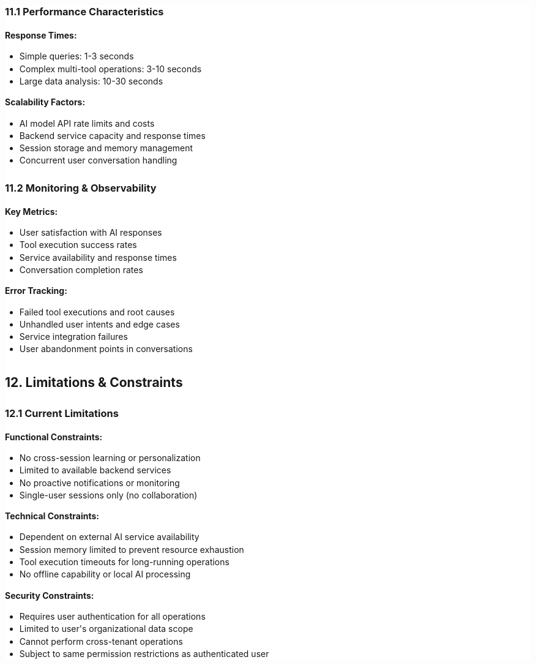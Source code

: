 ### 11.1 Performance Characteristics

**Response Times:**

- Simple queries: 1-3 seconds
- Complex multi-tool operations: 3-10 seconds
- Large data analysis: 10-30 seconds

**Scalability Factors:**

- AI model API rate limits and costs
- Backend service capacity and response times
- Session storage and memory management
- Concurrent user conversation handling

### 11.2 Monitoring & Observability

**Key Metrics:**

- User satisfaction with AI responses
- Tool execution success rates
- Service availability and response times
- Conversation completion rates

**Error Tracking:**

- Failed tool executions and root causes
- Unhandled user intents and edge cases
- Service integration failures
- User abandonment points in conversations

## 12. Limitations & Constraints

### 12.1 Current Limitations

**Functional Constraints:**

- No cross-session learning or personalization
- Limited to available backend services
- No proactive notifications or monitoring
- Single-user sessions only (no collaboration)

**Technical Constraints:**

- Dependent on external AI service availability
- Session memory limited to prevent resource exhaustion
- Tool execution timeouts for long-running operations
- No offline capability or local AI processing

**Security Constraints:**

- Requires user authentication for all operations
- Limited to user's organizational data scope
- Cannot perform cross-tenant operations
- Subject to same permission restrictions as authenticated user
